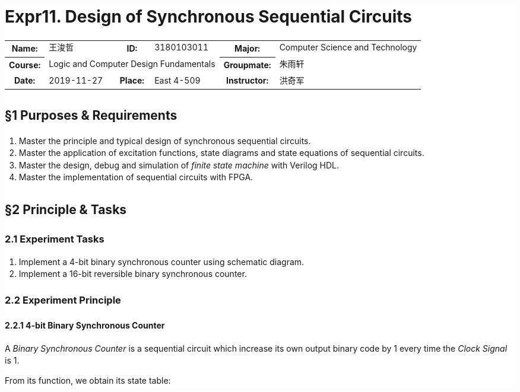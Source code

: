 # Expr11. Design of Synchronous Sequential Circuits

<table align="center">
    <tr>
        <th align="center">Name:</th>
        <td>王浚哲</td>
        <th align="center">ID:</th>
        <td>3180103011</td>
        <th align="center">Major:</th>
        <td>Computer Science and Technology</td>
    </tr>
    <tr>
        <th align="center">Course:</th>
        <td colspan="3">Logic and Computer Design Fundamentals</td>
        <th align="center">Groupmate:</th>
        <td>朱雨轩</td>
    </tr>
    <tr>
        <td align="center"> <b>Date:</b> </td>
        <td> 2019-11-27</td>
        <td align="center"> <b>Place:</b> </td>
        <td> East 4-509 </td>
        <td align="center"> <b>Instructor:</b> </td>
        <td> 洪奇军</td>
    </tr>
</table>

## §1 Purposes & Requirements

1. Master the principle and typical design of synchronous sequential circuits.
2. Master the application of excitation functions, state diagrams and state equations of sequential circuits.
3. Master the design, debug and simulation of *finite state machine* with Verilog HDL.
4. Master the implementation of sequential circuits with FPGA.

## §2 Principle & Tasks

### 2.1 Experiment Tasks

1. Implement a 4-bit binary synchronous counter using schematic diagram.
2. Implement a 16-bit reversible binary synchronous counter.

### 2.2 Experiment Principle

#### 2.2.1 4-bit Binary Synchronous Counter

A *Binary Synchronous Counter* is a sequential circuit which increase its own output binary code by 1 every time the *Clock Signal* is 1. 

From its function, we obtain its state table:
